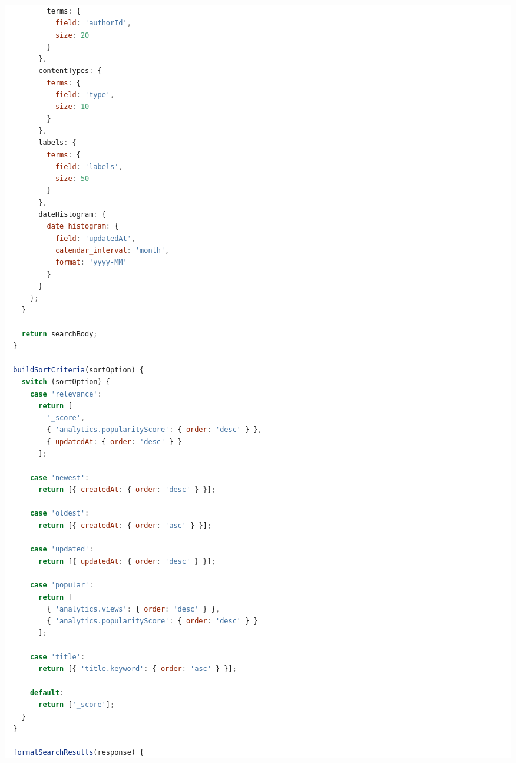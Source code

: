 ```javascript
          terms: {
            field: 'authorId',
            size: 20
          }
        },
        contentTypes: {
          terms: {
            field: 'type',
            size: 10
          }
        },
        labels: {
          terms: {
            field: 'labels',
            size: 50
          }
        },
        dateHistogram: {
          date_histogram: {
            field: 'updatedAt',
            calendar_interval: 'month',
            format: 'yyyy-MM'
          }
        }
      };
    }
    
    return searchBody;
  }
  
  buildSortCriteria(sortOption) {
    switch (sortOption) {
      case 'relevance':
        return [
          '_score',
          { 'analytics.popularityScore': { order: 'desc' } },
          { updatedAt: { order: 'desc' } }
        ];
      
      case 'newest':
        return [{ createdAt: { order: 'desc' } }];
      
      case 'oldest':
        return [{ createdAt: { order: 'asc' } }];
      
      case 'updated':
        return [{ updatedAt: { order: 'desc' } }];
      
      case 'popular':
        return [
          { 'analytics.views': { order: 'desc' } },
          { 'analytics.popularityScore': { order: 'desc' } }
        ];
      
      case 'title':
        return [{ 'title.keyword': { order: 'asc' } }];
      
      default:
        return ['_score'];
    }
  }
  
  formatSearchResults(response) {
```
